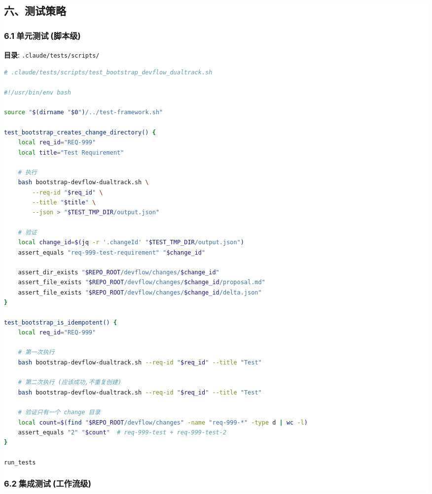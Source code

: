 
## 六、测试策略

### 6.1 单元测试 (脚本级)

**目录**: `.claude/tests/scripts/`

```bash
# .claude/tests/scripts/test_bootstrap_devflow_dualtrack.sh

#!/usr/bin/env bash

source "$(dirname "$0")/../test-framework.sh"

test_bootstrap_creates_change_directory() {
    local req_id="REQ-999"
    local title="Test Requirement"

    # 执行
    bash bootstrap-devflow-dualtrack.sh \
        --req-id "$req_id" \
        --title "$title" \
        --json > "$TEST_TMP_DIR/output.json"

    # 验证
    local change_id=$(jq -r '.changeId' "$TEST_TMP_DIR/output.json")
    assert_equals "req-999-test-requirement" "$change_id"

    assert_dir_exists "$REPO_ROOT/devflow/changes/$change_id"
    assert_file_exists "$REPO_ROOT/devflow/changes/$change_id/proposal.md"
    assert_file_exists "$REPO_ROOT/devflow/changes/$change_id/delta.json"
}

test_bootstrap_is_idempotent() {
    local req_id="REQ-999"

    # 第一次执行
    bash bootstrap-devflow-dualtrack.sh --req-id "$req_id" --title "Test"

    # 第二次执行 (应该成功,不重复创建)
    bash bootstrap-devflow-dualtrack.sh --req-id "$req_id" --title "Test"

    # 验证只有一个 change 目录
    local count=$(find "$REPO_ROOT/devflow/changes" -name "req-999-*" -type d | wc -l)
    assert_equals "2" "$count"  # req-999-test + req-999-test-2
}

run_tests
```

### 6.2 集成测试 (工作流级)
